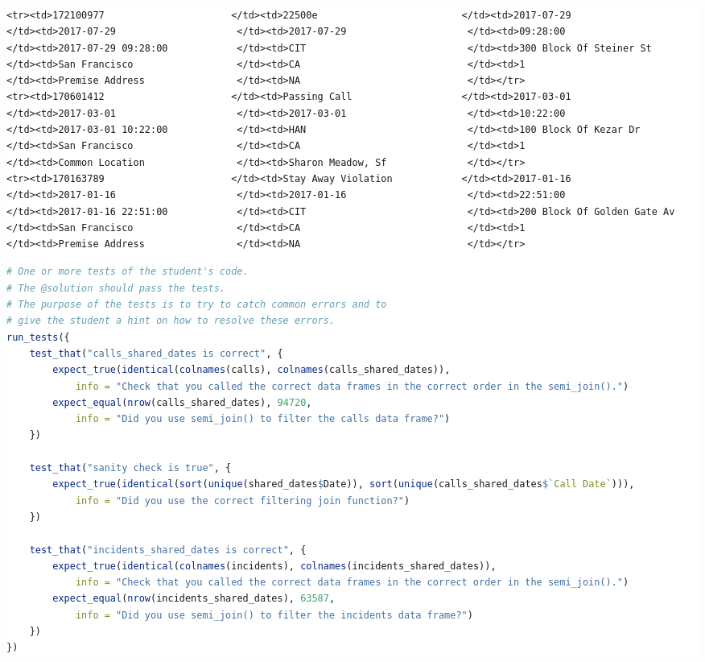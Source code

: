 	<tr><td>172100977                      </td><td>22500e                         </td><td>2017-07-29                     </td><td>2017-07-29                     </td><td>2017-07-29                     </td><td>09:28:00                       </td><td>2017-07-29 09:28:00            </td><td>CIT                            </td><td>300 Block Of Steiner St        </td><td>San Francisco                  </td><td>CA                             </td><td>1                              </td><td>Premise Address                </td><td>NA                             </td></tr>
	<tr><td>170601412                      </td><td>Passing Call                   </td><td>2017-03-01                     </td><td>2017-03-01                     </td><td>2017-03-01                     </td><td>10:22:00                       </td><td>2017-03-01 10:22:00            </td><td>HAN                            </td><td>100 Block Of Kezar Dr          </td><td>San Francisco                  </td><td>CA                             </td><td>1                              </td><td>Common Location                </td><td>Sharon Meadow, Sf              </td></tr>
	<tr><td>170163789                      </td><td>Stay Away Violation            </td><td>2017-01-16                     </td><td>2017-01-16                     </td><td>2017-01-16                     </td><td>22:51:00                       </td><td>2017-01-16 22:51:00            </td><td>CIT                            </td><td>200 Block Of Golden Gate Av    </td><td>San Francisco                  </td><td>CA                             </td><td>1                              </td><td>Premise Address                </td><td>NA                             </td></tr>
</tbody>
</table>




```R
# One or more tests of the student's code. 
# The @solution should pass the tests.
# The purpose of the tests is to try to catch common errors and to 
# give the student a hint on how to resolve these errors.
run_tests({
    test_that("calls_shared_dates is correct", {
        expect_true(identical(colnames(calls), colnames(calls_shared_dates)), 
            info = "Check that you called the correct data frames in the correct order in the semi_join().")
        expect_equal(nrow(calls_shared_dates), 94720,
            info = "Did you use semi_join() to filter the calls data frame?")
    })
    
    test_that("sanity check is true", {
        expect_true(identical(sort(unique(shared_dates$Date)), sort(unique(calls_shared_dates$`Call Date`))),
            info = "Did you use the correct filtering join function?")
    })
    
    test_that("incidents_shared_dates is correct", {
        expect_true(identical(colnames(incidents), colnames(incidents_shared_dates)), 
            info = "Check that you called the correct data frames in the correct order in the semi_join().")
        expect_equal(nrow(incidents_shared_dates), 63587,
            info = "Did you use semi_join() to filter the incidents data frame?")
    })
})
```
